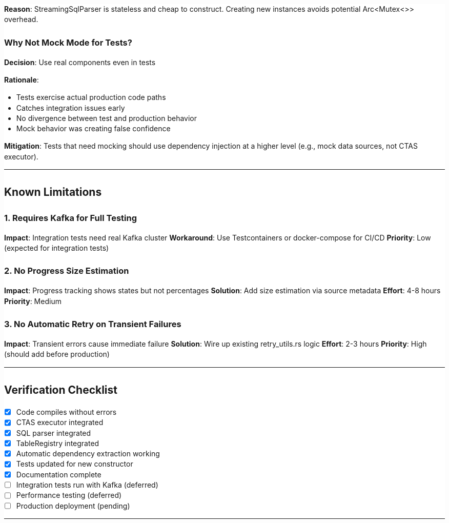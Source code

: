**Reason**: StreamingSqlParser is stateless and cheap to construct. Creating new instances avoids potential Arc<Mutex<>> overhead.

### Why Not Mock Mode for Tests?

**Decision**: Use real components even in tests

**Rationale**:
- Tests exercise actual production code paths
- Catches integration issues early
- No divergence between test and production behavior
- Mock behavior was creating false confidence

**Mitigation**: Tests that need mocking should use dependency injection at a higher level (e.g., mock data sources, not CTAS executor).

---

## Known Limitations

### 1. **Requires Kafka for Full Testing**

**Impact**: Integration tests need real Kafka cluster
**Workaround**: Use Testcontainers or docker-compose for CI/CD
**Priority**: Low (expected for integration tests)

### 2. **No Progress Size Estimation**

**Impact**: Progress tracking shows states but not percentages
**Solution**: Add size estimation via source metadata
**Effort**: 4-8 hours
**Priority**: Medium

### 3. **No Automatic Retry on Transient Failures**

**Impact**: Transient errors cause immediate failure
**Solution**: Wire up existing retry_utils.rs logic
**Effort**: 2-3 hours
**Priority**: High (should add before production)

---

## Verification Checklist

- [x] Code compiles without errors
- [x] CTAS executor integrated
- [x] SQL parser integrated
- [x] TableRegistry integrated
- [x] Automatic dependency extraction working
- [x] Tests updated for new constructor
- [x] Documentation complete
- [ ] Integration tests run with Kafka (deferred)
- [ ] Performance testing (deferred)
- [ ] Production deployment (pending)

---